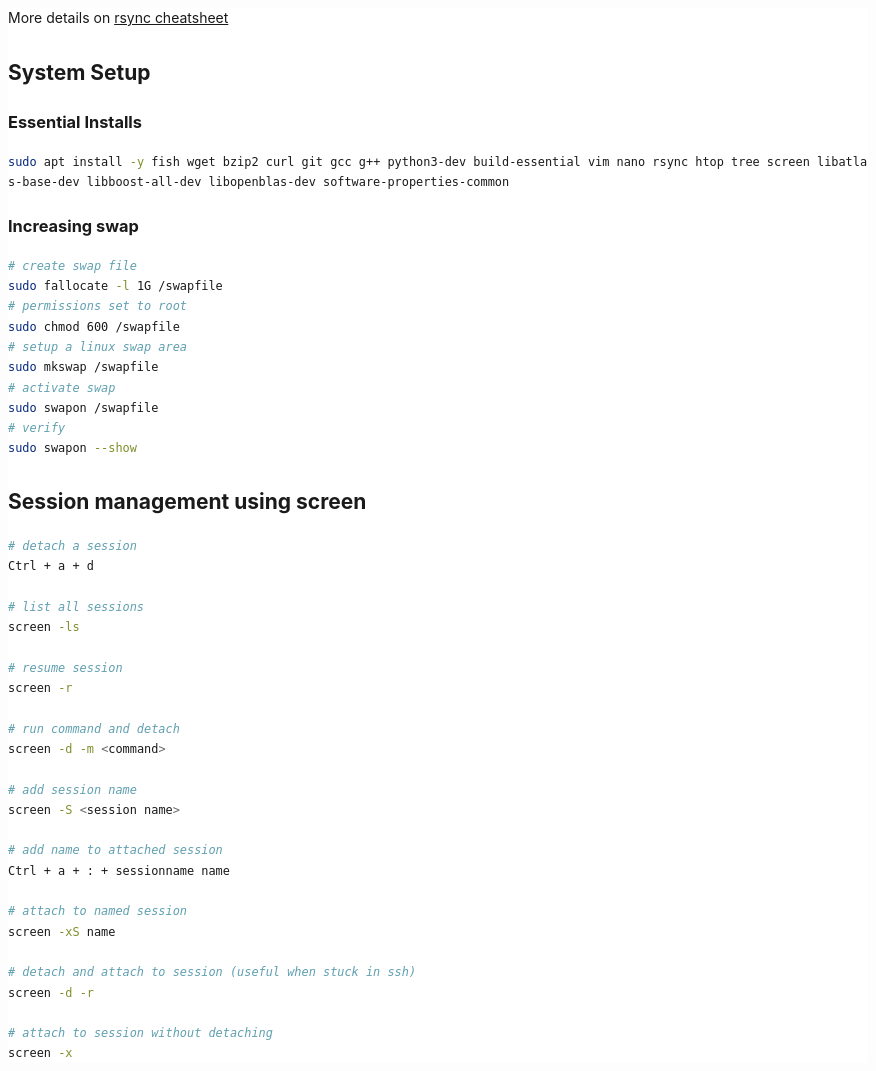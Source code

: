 More details on [rsync cheatsheet](https://www.danielms.site/blog/rsync-cheatsheet/)

## System Setup
### Essential Installs

```bash
sudo apt install -y fish wget bzip2 curl git gcc g++ python3-dev build-essential vim nano rsync htop tree screen libatlas-base-dev libboost-all-dev libopenblas-dev software-properties-common
```

### Increasing swap 

```bash
# create swap file
sudo fallocate -l 1G /swapfile
# permissions set to root
sudo chmod 600 /swapfile
# setup a linux swap area
sudo mkswap /swapfile
# activate swap
sudo swapon /swapfile
# verify
sudo swapon --show
```

## Session management using screen

```bash
# detach a session
Ctrl + a + d

# list all sessions
screen -ls

# resume session
screen -r

# run command and detach
screen -d -m <command>

# add session name
screen -S <session name>

# add name to attached session
Ctrl + a + : + sessionname name

# attach to named session
screen -xS name

# detach and attach to session (useful when stuck in ssh)
screen -d -r

# attach to session without detaching
screen -x
```
